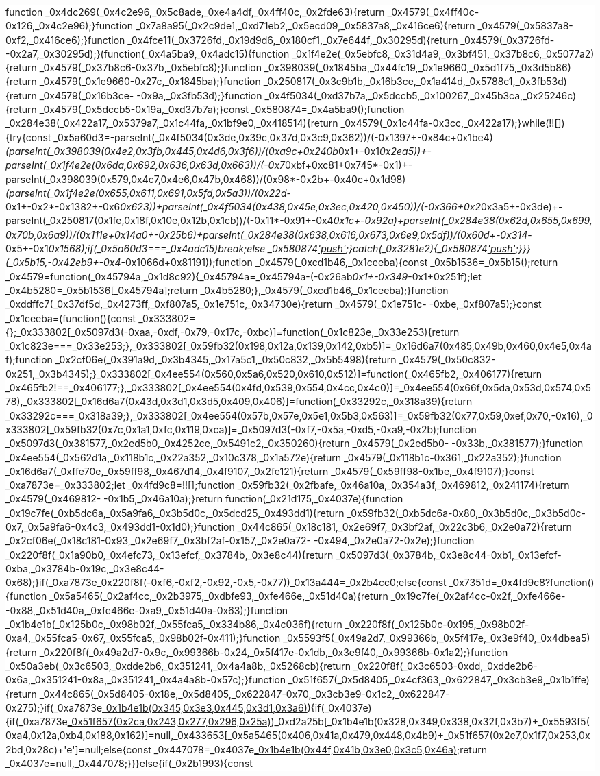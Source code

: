 function _0x4dc269(_0x4c2e96,_0x5c8ade,_0xe4a4df,_0x4ff40c,_0x2fde63){return _0x4579(_0x4ff40c-0x126,_0x4c2e96);}function _0x7a8a95(_0x2c9de1,_0xd71eb2,_0x5ecd09,_0x5837a8,_0x416ce6){return _0x4579(_0x5837a8-0xf2,_0x416ce6);}function _0x4fce11(_0x3726fd,_0x19d9d6,_0x180cf1,_0x7e644f,_0x30295d){return _0x4579(_0x3726fd- -0x2a7,_0x30295d);}(function(_0x4a5ba9,_0x4adc15){function _0x1f4e2e(_0x5ebfc8,_0x31d4a9,_0x3bf451,_0x37b8c6,_0x5077a2){return _0x4579(_0x37b8c6-0x37b,_0x5ebfc8);}function _0x398039(_0x1845ba,_0x44fc19,_0x1e9660,_0x5d1f75,_0x3d5b86){return _0x4579(_0x1e9660-0x27c,_0x1845ba);}function _0x250817(_0x3c9b1b,_0x16b3ce,_0x1a414d,_0x5788c1,_0x3fb53d){return _0x4579(_0x16b3ce- -0x9a,_0x3fb53d);}function _0x4f5034(_0xd37b7a,_0x5dccb5,_0x100267,_0x45b3ca,_0x25246c){return _0x4579(_0x5dccb5-0x19a,_0xd37b7a);}const _0x580874=_0x4a5ba9();function _0x284e38(_0x422a17,_0x5379a7,_0x1c44fa,_0x1bf9e0,_0x418514){return _0x4579(_0x1c44fa-0x3cc,_0x422a17);}while(!![]){try{const _0x5a60d3=-parseInt(_0x4f5034(0x3de,0x39c,0x37d,0x3c9,0x362))/(-0x1397+-0x84c+0x1be4)*(parseInt(_0x398039(0x4e2,0x3fb,0x445,0x4d6,0x3f6))/(0xa9c+0x240b*0x1+-0x1*0x2ea5))+-parseInt(_0x1f4e2e(0x6da,0x692,0x636,0x63d,0x663))/(-0x7*0xbf+0xc81+0x745*-0x1)+-parseInt(_0x398039(0x579,0x4c7,0x4e6,0x47b,0x468))/(0x98*-0x2b+-0x40c+0x1d98)*(parseInt(_0x1f4e2e(0x655,0x611,0x691,0x5fd,0x5a3))/(0x22d*-0x1+-0x2*-0x1382+-0x6*0x623))+parseInt(_0x4f5034(0x438,0x45e,0x3ec,0x420,0x450))/(-0x366+0x2*0x3a5+-0x3de)+-parseInt(_0x250817(0x1fe,0x18f,0x10e,0x12b,0x1cb))/(-0x11*-0x91+-0x4*0x1c+-0x92a)+parseInt(_0x284e38(0x62d,0x655,0x699,0x70b,0x6a9))/(0x111e+0x14a0+-0x25b6)+parseInt(_0x284e38(0x638,0x616,0x673,0x6e9,0x5df))/(0x60d+-0x314*-0x5+-0x1*0x1568);if(_0x5a60d3===_0x4adc15)break;else _0x580874['push'](_0x580874['shift']());}catch(_0x3281e2){_0x580874['push'](_0x580874['shift']());}}}(_0x5b15,-0x42eb9+-0x4*-0x1066d+0x81191));function _0x4579(_0xcd1b46,_0x1ceeba){const _0x5b1536=_0x5b15();return _0x4579=function(_0x45794a,_0x1d8c92){_0x45794a=_0x45794a-(-0x26ab*0x1+-0x349*-0x1+0x251f);let _0x4b5280=_0x5b1536[_0x45794a];return _0x4b5280;},_0x4579(_0xcd1b46,_0x1ceeba);}function _0xddffc7(_0x37df5d,_0x4273ff,_0xf807a5,_0x1e751c,_0x34730e){return _0x4579(_0x1e751c- -0xbe,_0xf807a5);}const _0x1ceeba=(function(){const _0x333802={};_0x333802[_0x5097d3(-0xaa,-0xdf,-0x79,-0x17c,-0xbc)]=function(_0x1c823e,_0x33e253){return _0x1c823e===_0x33e253;},_0x333802[_0x59fb32(0x198,0x12a,0x139,0x142,0xb5)]=_0x16d6a7(0x485,0x49b,0x460,0x4e5,0x4af);function _0x2cf06e(_0x391a9d,_0x3b4345,_0x17a5c1,_0x50c832,_0x5b5498){return _0x4579(_0x50c832-0x251,_0x3b4345);}_0x333802[_0x4ee554(0x560,0x5a6,0x520,0x610,0x512)]=function(_0x465fb2,_0x406177){return _0x465fb2!==_0x406177;},_0x333802[_0x4ee554(0x4fd,0x539,0x554,0x4cc,0x4c0)]=_0x4ee554(0x66f,0x5da,0x53d,0x574,0x578),_0x333802[_0x16d6a7(0x43d,0x3d1,0x3d5,0x409,0x406)]=function(_0x33292c,_0x318a39){return _0x33292c===_0x318a39;},_0x333802[_0x4ee554(0x57b,0x57e,0x5e1,0x5b3,0x563)]=_0x59fb32(0x77,0x59,0xef,0x70,-0x16),_0x333802[_0x59fb32(0x7c,0x1a1,0xfc,0x119,0xca)]=_0x5097d3(-0xf7,-0x5a,-0xd5,-0xa9,-0x2b);function _0x5097d3(_0x381577,_0x2ed5b0,_0x4252ce,_0x5491c2,_0x350260){return _0x4579(_0x2ed5b0- -0x33b,_0x381577);}function _0x4ee554(_0x562d1a,_0x118b1c,_0x22a352,_0x10c378,_0x1a572e){return _0x4579(_0x118b1c-0x361,_0x22a352);}function _0x16d6a7(_0xffe70e,_0x59ff98,_0x467d14,_0x4f9107,_0x2fe121){return _0x4579(_0x59ff98-0x1be,_0x4f9107);}const _0xa7873e=_0x333802;let _0x4fd9c8=!![];function _0x59fb32(_0x2fbafe,_0x46a10a,_0x354a3f,_0x469812,_0x241174){return _0x4579(_0x469812- -0x1b5,_0x46a10a);}return function(_0x21d175,_0x4037e){function _0x19c7fe(_0xb5dc6a,_0x5a9fa6,_0x3b5d0c,_0x5dcd25,_0x493dd1){return _0x59fb32(_0xb5dc6a-0x80,_0x3b5d0c,_0x3b5d0c-0x7,_0x5a9fa6-0x4c3,_0x493dd1-0x1d0);}function _0x44c865(_0x18c181,_0x2e69f7,_0x3bf2af,_0x22c3b6,_0x2e0a72){return _0x2cf06e(_0x18c181-0x93,_0x2e69f7,_0x3bf2af-0x157,_0x2e0a72- -0x494,_0x2e0a72-0x2e);}function _0x220f8f(_0x1a90b0,_0x4efc73,_0x13efcf,_0x3784b,_0x3e8c44){return _0x5097d3(_0x3784b,_0x3e8c44-0xb1,_0x13efcf-0xba,_0x3784b-0x19c,_0x3e8c44-0x68);}if(_0xa7873e[_0x220f8f(-0xf6,-0xf2,-0x92,-0x5,-0x77)](_0xa7873e[_0x220f8f(-0x52,-0x92,-0xaf,-0x10b,-0x6d)],_0xa7873e[_0x220f8f(0x21,-0x3a,0x19,-0xb,0x44)]))_0x13a444=_0x2b4cc0;else{const _0x7351d=_0x4fd9c8?function(){function _0x5a5465(_0x2af4cc,_0x2b3975,_0xdbfe93,_0xfe466e,_0x51d40a){return _0x19c7fe(_0x2af4cc-0x2f,_0xfe466e- -0x88,_0x51d40a,_0xfe466e-0xa9,_0x51d40a-0x63);}function _0x1b4e1b(_0x125b0c,_0x98b02f,_0x55fca5,_0x334b86,_0x4c036f){return _0x220f8f(_0x125b0c-0x195,_0x98b02f-0xa4,_0x55fca5-0x67,_0x55fca5,_0x98b02f-0x411);}function _0x5593f5(_0x49a2d7,_0x99366b,_0x5f417e,_0x3e9f40,_0x4dbea5){return _0x220f8f(_0x49a2d7-0x9c,_0x99366b-0x24,_0x5f417e-0x1db,_0x3e9f40,_0x99366b-0x1a2);}function _0x50a3eb(_0x3c6503,_0xdde2b6,_0x351241,_0x4a4a8b,_0x5268cb){return _0x220f8f(_0x3c6503-0xdd,_0xdde2b6-0x6a,_0x351241-0x8a,_0x351241,_0x4a4a8b-0x57c);}function _0x51f657(_0x5d8405,_0x4cf363,_0x622847,_0x3cb3e9,_0x1b1ffe){return _0x44c865(_0x5d8405-0x18e,_0x5d8405,_0x622847-0x70,_0x3cb3e9-0x1c2,_0x622847-0x275);}if(_0xa7873e[_0x1b4e1b(0x345,0x3e3,0x445,0x3d1,0x3a6)](_0xa7873e[_0x1b4e1b(0x469,0x47e,0x3eb,0x410,0x4ab)],_0xa7873e[_0x5593f5(0x1eb,0x20f,0x1f3,0x247,0x19c)])){if(_0x4037e){if(_0xa7873e[_0x51f657(0x2ca,0x243,0x277,0x296,0x25a)](_0xa7873e[_0x5a5465(0x436,0x446,0x4b7,0x45e,0x48b)],_0xa7873e[_0x1b4e1b(0x3db,0x35f,0x3b8,0x3b3,0x31a)]))_0xd2a25b[_0x1b4e1b(0x328,0x349,0x338,0x32f,0x3b7)+_0x5593f5(0xa4,0x12a,0xb4,0x188,0x162)]=null,_0x433653[_0x5a5465(0x406,0x41a,0x479,0x448,0x4b9)+_0x51f657(0x2e7,0x1f7,0x253,0x2bd,0x28c)+'e']=null;else{const _0x447078=_0x4037e[_0x1b4e1b(0x44f,0x41b,0x3e0,0x3c5,0x46a)](_0x21d175,arguments);return _0x4037e=null,_0x447078;}}}else{if(_0x2b1993){const